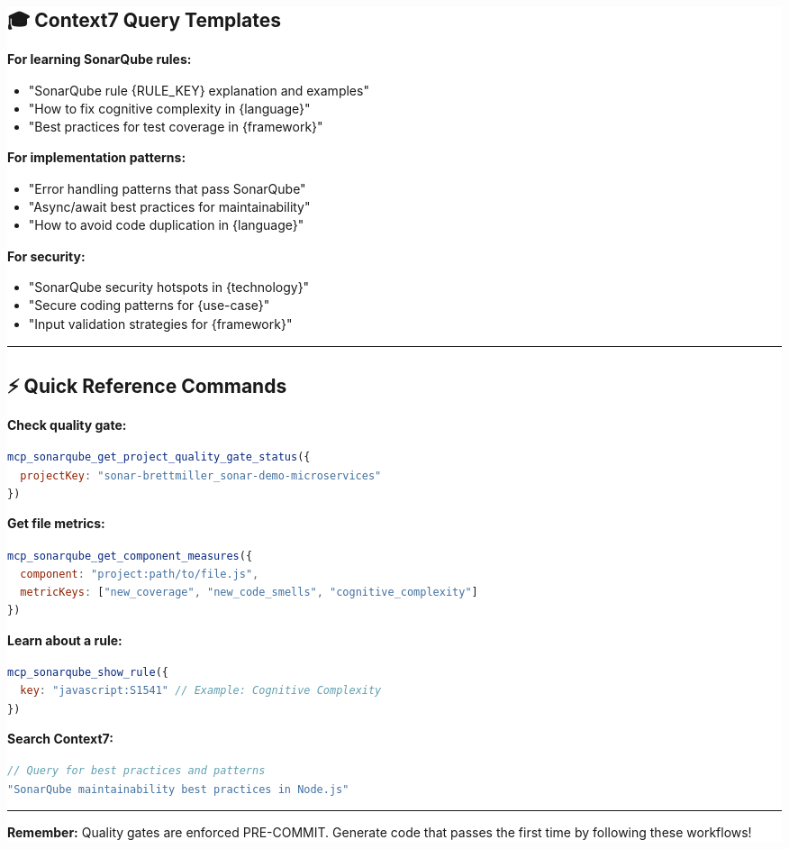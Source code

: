 
## 🎓 Context7 Query Templates

**For learning SonarQube rules:**
- "SonarQube rule {RULE_KEY} explanation and examples"
- "How to fix cognitive complexity in {language}"
- "Best practices for test coverage in {framework}"

**For implementation patterns:**
- "Error handling patterns that pass SonarQube"
- "Async/await best practices for maintainability"
- "How to avoid code duplication in {language}"

**For security:**
- "SonarQube security hotspots in {technology}"
- "Secure coding patterns for {use-case}"
- "Input validation strategies for {framework}"

---

## ⚡ Quick Reference Commands

**Check quality gate:**
```javascript
mcp_sonarqube_get_project_quality_gate_status({
  projectKey: "sonar-brettmiller_sonar-demo-microservices"
})
```

**Get file metrics:**
```javascript
mcp_sonarqube_get_component_measures({
  component: "project:path/to/file.js",
  metricKeys: ["new_coverage", "new_code_smells", "cognitive_complexity"]
})
```

**Learn about a rule:**
```javascript
mcp_sonarqube_show_rule({
  key: "javascript:S1541" // Example: Cognitive Complexity
})
```

**Search Context7:**
```javascript
// Query for best practices and patterns
"SonarQube maintainability best practices in Node.js"
```

---

**Remember:** Quality gates are enforced PRE-COMMIT. Generate code that passes the first time by following these workflows!